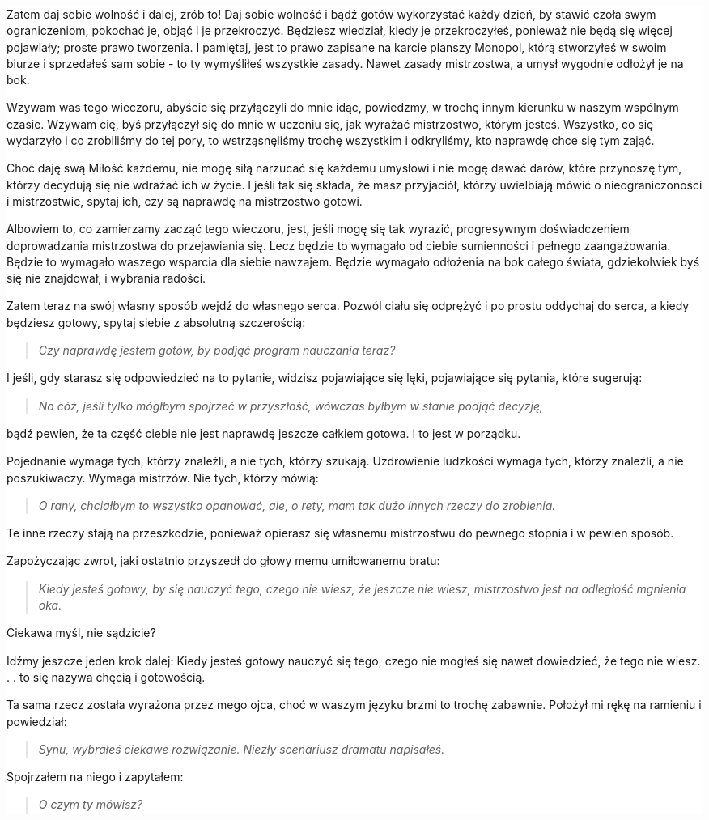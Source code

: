 Zatem daj sobie wolność i dalej, zrób to! Daj sobie wolność i bądź gotów wykorzystać każdy dzień, by stawić czoła swym ograniczeniom, pokochać je, objąć i je przekroczyć. Będziesz wiedział, kiedy je przekroczyłeś, ponieważ nie będą się więcej pojawiały; proste prawo tworzenia. I pamiętaj, jest to prawo zapisane na karcie planszy Monopol, którą stworzyłeś w swoim biurze i sprzedałeś sam sobie - to ty wymyśliłeś wszystkie zasady. Nawet zasady mistrzostwa, a umysł wygodnie odłożył je na bok.

Wzywam was tego wieczoru, abyście się przyłączyli do mnie idąc, powiedzmy, w trochę innym kierunku w naszym wspólnym czasie. Wzywam cię, byś przyłączył się do mnie w uczeniu się, jak wyrażać mistrzostwo, którym jesteś. Wszystko, co się wydarzyło i co zrobiliśmy do tej pory, to wstrząsnęliśmy trochę wszystkim i odkryliśmy, kto naprawdę chce się tym zająć. 

Choć daję swą Miłość każdemu, nie mogę siłą narzucać się każdemu umysłowi i nie mogę dawać darów, które przynoszę tym, którzy decydują się nie wdrażać ich w życie. I jeśli tak się składa, że masz przyjaciół, którzy uwielbiają mówić o nieograniczoności i mistrzostwie, spytaj ich, czy są naprawdę na mistrzostwo gotowi.

Albowiem to, co zamierzamy zacząć tego wieczoru, jest, jeśli mogę się tak wyrazić, progresywnym doświadczeniem doprowadzania mistrzostwa do przejawiania się. Lecz będzie to wymagało od ciebie sumienności i pełnego zaangażowania. Będzie to wymagało waszego wsparcia dla siebie nawzajem. Będzie wymagało odłożenia na bok całego świata, gdziekolwiek byś się nie znajdował, i wybrania radości.

Zatem teraz na swój własny sposób wejdź do własnego serca. Pozwól ciału się odprężyć i po prostu oddychaj do serca, a kiedy będziesz gotowy, spytaj siebie z absolutną szczerością:

>*Czy naprawdę jestem gotów, by podjąć program nauczania teraz?*

I jeśli, gdy starasz się odpowiedzieć na to pytanie, widzisz pojawiające się lęki, pojawiające się pytania, które sugerują:

>*No cóż, jeśli tylko mógłbym spojrzeć w przyszłość, wówczas byłbym w stanie podjąć decyzję,*

bądź pewien, że ta część ciebie nie jest naprawdę jeszcze całkiem gotowa. I to jest w porządku.

Pojednanie wymaga tych, którzy znaleźli, a nie tych, którzy szukają. Uzdrowienie ludzkości wymaga tych, którzy znaleźli, a nie poszukiwaczy. Wymaga mistrzów. Nie tych, którzy mówią:

>*O rany, chciałbym to wszystko opanować, ale, o rety, mam tak dużo innych rzeczy do zrobienia.*

Te inne rzeczy stają na przeszkodzie, ponieważ opierasz się własnemu mistrzostwu do pewnego stopnia i w pewien sposób.

Zapożyczając zwrot, jaki ostatnio przyszedł do głowy memu umiłowanemu bratu: 

>*Kiedy jesteś gotowy, by się nauczyć tego, czego nie wiesz, że jeszcze nie wiesz, mistrzostwo jest na odległość mgnienia oka.*

Ciekawa myśl, nie sądzicie?

Idźmy jeszcze jeden krok dalej: Kiedy jesteś gotowy nauczyć się tego, czego nie mogłeś się nawet dowiedzieć, że tego nie wiesz. . . to się nazywa chęcią i gotowością.

Ta sama rzecz została wyrażona przez mego ojca, choć w waszym języku brzmi to trochę zabawnie. Położył mi rękę na ramieniu i powiedział:

>*Synu, wybrałeś ciekawe rozwiązanie. Niezły scenariusz dramatu napisałeś.*

Spojrzałem na niego i zapytałem:

>*O czym ty mówisz?*
